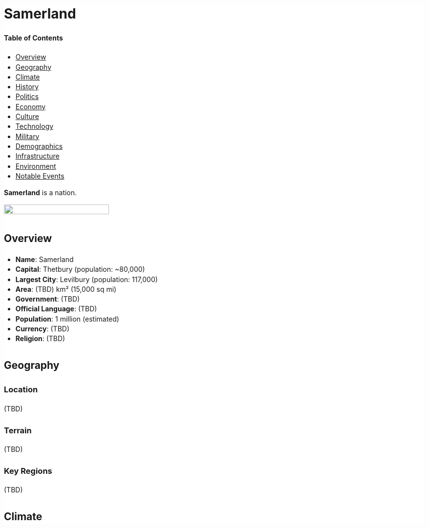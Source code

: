 # Samerland

#### Table of Contents
- [Overview](#overview)
- [Geography](#geography)
- [Climate](#climate)
- [History](#history)
- [Politics](#politics)
- [Economy](#economy)
- [Culture](#culture)
- [Technology](#technology)
- [Military](#military)
- [Demographics](#demographics)
- [Infrastructure](#infrastructure)
- [Environment](#environment)
- [Notable Events](#notable-events)

**Samerland** is a nation.

<a href="../Maps/Samerland.png" target="_blank"><img src="../Maps/Samerland.png" width="50%" height="50%"></a>

## Overview

- **Name**: Samerland  
- **Capital**: Thetbury (population: ~80,000)
- **Largest City**: Levilbury (population: 117,000)
- **Area**: (TBD) km² (15,000 sq mi)
- **Government**: (TBD)
- **Official Language**: (TBD)  
- **Population**: 1 million (estimated)  
- **Currency**: (TBD)  
- **Religion**: (TBD)  

## Geography

### Location

(TBD)

### Terrain 

(TBD)

### Key Regions

(TBD)

## Climate
